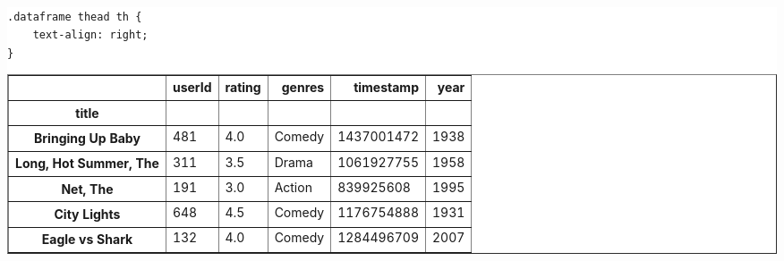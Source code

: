     .dataframe thead th {
        text-align: right;
    }
</style>
<table border="1" class="dataframe">
  <thead>
    <tr style="text-align: right;">
      <th></th>
      <th>userId</th>
      <th>rating</th>
      <th>genres</th>
      <th>timestamp</th>
      <th>year</th>
    </tr>
    <tr>
      <th>title</th>
      <th></th>
      <th></th>
      <th></th>
      <th></th>
      <th></th>
    </tr>
  </thead>
  <tbody>
    <tr>
      <th>Bringing Up Baby</th>
      <td>481</td>
      <td>4.0</td>
      <td>Comedy</td>
      <td>1437001472</td>
      <td>1938</td>
    </tr>
    <tr>
      <th>Long, Hot Summer, The</th>
      <td>311</td>
      <td>3.5</td>
      <td>Drama</td>
      <td>1061927755</td>
      <td>1958</td>
    </tr>
    <tr>
      <th>Net, The</th>
      <td>191</td>
      <td>3.0</td>
      <td>Action</td>
      <td>839925608</td>
      <td>1995</td>
    </tr>
    <tr>
      <th>City Lights</th>
      <td>648</td>
      <td>4.5</td>
      <td>Comedy</td>
      <td>1176754888</td>
      <td>1931</td>
    </tr>
    <tr>
      <th>Eagle vs Shark</th>
      <td>132</td>
      <td>4.0</td>
      <td>Comedy</td>
      <td>1284496709</td>
      <td>2007</td>
    </tr>